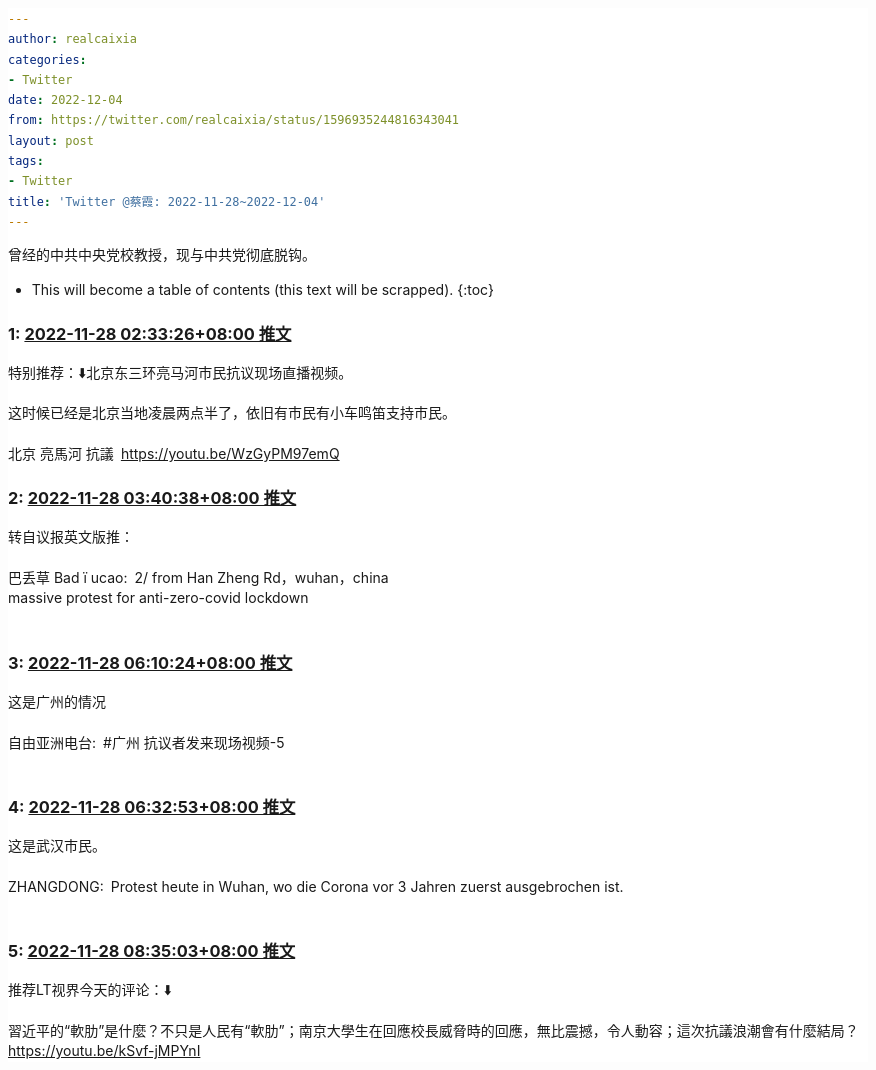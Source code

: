 ```yaml
---
author: realcaixia
categories:
- Twitter
date: 2022-12-04
from: https://twitter.com/realcaixia/status/1596935244816343041
layout: post
tags:
- Twitter
title: 'Twitter @蔡霞: 2022-11-28~2022-12-04'
---
```


曾经的中共中央党校教授，现与中共党彻底脱钩。 

* This will become a table of contents (this text will be scrapped).
{:toc}

### 1: [2022-11-28 02:33:26+08:00 推文](https://twitter.com/realcaixia/status/1596935244816343041)

特别推荐：⬇️北京东三环亮马河市民抗议现场直播视频。<br><br>这时候已经是北京当地凌晨两点半了，依旧有市民有小车鸣笛支持市民。<br><br>北京 亮馬河 抗議 <a href="https://youtu.be/WzGyPM97emQ" target="_blank" rel="noopener noreferrer">https://youtu.be/WzGyPM97emQ</a>

### 2: [2022-11-28 03:40:38+08:00 推文](https://twitter.com/realcaixia/status/1596952156585984002)

转自议报英文版推：<br><br>巴丢草 Bad ї ucao: 2/ from Han Zheng Rd，wuhan，china<br>massive protest for anti-zero-covid lockdown<br><br><video src="https://video.twimg.com/ext_tw_video/1596805420282425344/pu/vid/544x960/qtDM49G3Hu-aqThf.mp4?tag=12" controls="controls" poster="https://pbs.twimg.com/ext_tw_video_thumb/1596805420282425344/pu/img/YIrH_djOP0cdBmfi.jpg"></video>

### 3: [2022-11-28 06:10:24+08:00 推文](https://twitter.com/realcaixia/status/1596989847083790336)

这是广州的情况<br><br>自由亚洲电台: #广州 抗议者发来现场视频-5<br><br><video src="https://video.twimg.com/ext_tw_video/1596932813940473856/pu/vid/640x360/sVHmstF9z4TTM1tb.mp4?tag=12" controls="controls" poster="https://pbs.twimg.com/ext_tw_video_thumb/1596932813940473856/pu/img/el2LptvJdihOWICt.jpg"></video>

### 4: [2022-11-28 06:32:53+08:00 推文](https://twitter.com/realcaixia/status/1596995502037295105)

这是武汉市民。<br><br>ZHANGDONG: Protest heute in Wuhan, wo die Corona vor 3 Jahren zuerst ausgebrochen ist.<br><br><video src="https://video.twimg.com/ext_tw_video/1596923243901902849/pu/vid/368x640/uM-rEFgNNpgm-gf_.mp4?tag=12" controls="controls" poster="https://pbs.twimg.com/ext_tw_video_thumb/1596923243901902849/pu/img/QlE5imgmd8hQ4r-E.jpg"></video>

### 5: [2022-11-28 08:35:03+08:00 推文](https://twitter.com/realcaixia/status/1597026247237722112)

推荐LT视界今天的评论：⬇️<br><br>習近平的“軟肋”是什麼？不只是人民有“軟肋”；南京大學生在回應校長威脅時的回應，無比震撼，令人動容；這次抗議浪潮會有什麼結局？ <a href="https://youtu.be/kSvf-jMPYnI" target="_blank" rel="noopener noreferrer">https://youtu.be/kSvf-jMPYnI</a>
